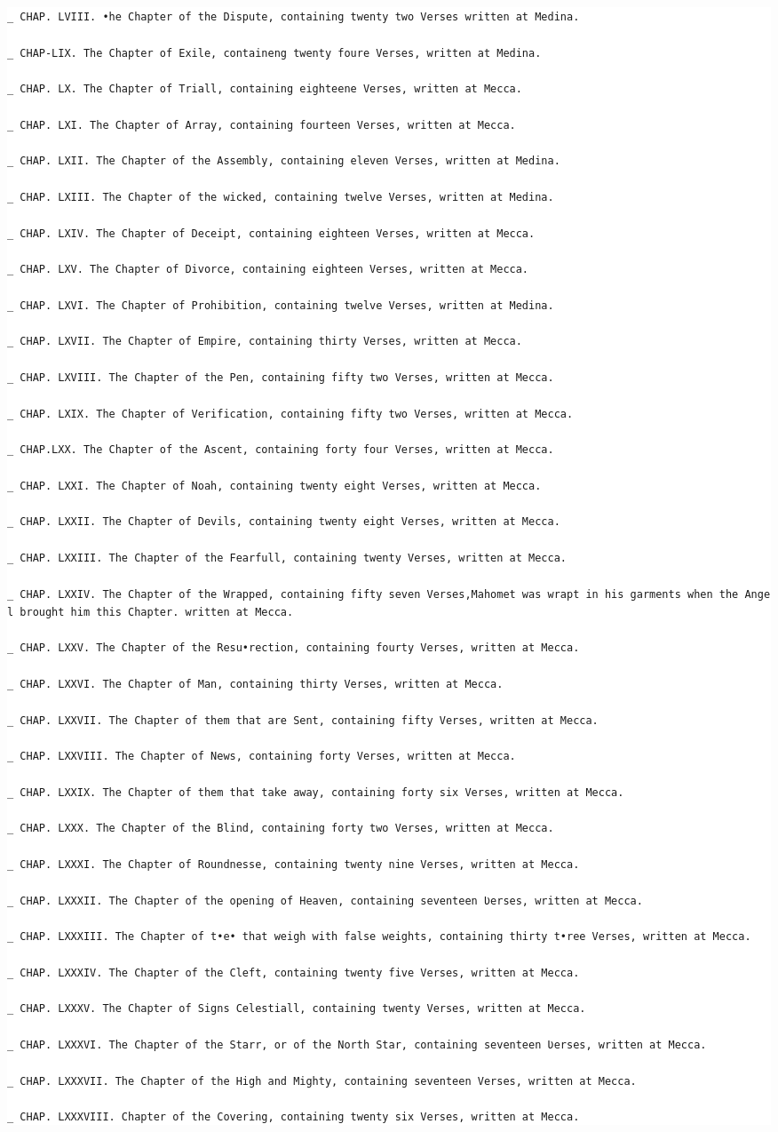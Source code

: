     _ CHAP. LVIII. •he Chapter of the Dispute, containing twenty two Verses written at Medina.

    _ CHAP-LIX. The Chapter of Exile, containeng twenty foure Verses, written at Medina.

    _ CHAP. LX. The Chapter of Triall, containing eighteene Verses, written at Mecca.

    _ CHAP. LXI. The Chapter of Array, containing fourteen Verses, written at Mecca.

    _ CHAP. LXII. The Chapter of the Assembly, containing eleven Verses, written at Medina.

    _ CHAP. LXIII. The Chapter of the wicked, containing twelve Verses, written at Medina.

    _ CHAP. LXIV. The Chapter of Deceipt, containing eighteen Verses, written at Mecca.

    _ CHAP. LXV. The Chapter of Divorce, containing eighteen Verses, written at Mecca.

    _ CHAP. LXVI. The Chapter of Prohibition, containing twelve Verses, written at Medina.

    _ CHAP. LXVII. The Chapter of Empire, containing thirty Verses, written at Mecca.

    _ CHAP. LXVIII. The Chapter of the Pen, containing fifty two Verses, written at Mecca.

    _ CHAP. LXIX. The Chapter of Verification, containing fifty two Verses, written at Mecca.

    _ CHAP.LXX. The Chapter of the Ascent, containing forty four Verses, written at Mecca.

    _ CHAP. LXXI. The Chapter of Noah, containing twenty eight Verses, written at Mecca.

    _ CHAP. LXXII. The Chapter of Devils, containing twenty eight Verses, written at Mecca.

    _ CHAP. LXXIII. The Chapter of the Fearfull, containing twenty Verses, written at Mecca.

    _ CHAP. LXXIV. The Chapter of the Wrapped, containing fifty seven Verses,Mahomet was wrapt in his garments when the Angel brought him this Chapter. written at Mecca.

    _ CHAP. LXXV. The Chapter of the Resu•rection, containing fourty Verses, written at Mecca.

    _ CHAP. LXXVI. The Chapter of Man, containing thirty Verses, written at Mecca.

    _ CHAP. LXXVII. The Chapter of them that are Sent, containing fifty Verses, written at Mecca.

    _ CHAP. LXXVIII. The Chapter of News, containing forty Verses, written at Mecca.

    _ CHAP. LXXIX. The Chapter of them that take away, containing forty six Verses, written at Mecca.

    _ CHAP. LXXX. The Chapter of the Blind, containing forty two Verses, written at Mecca.

    _ CHAP. LXXXI. The Chapter of Roundnesse, containing twenty nine Verses, written at Mecca.

    _ CHAP. LXXXII. The Chapter of the opening of Heaven, containing seventeen Ʋerses, written at Mecca.

    _ CHAP. LXXXIII. The Chapter of t•e• that weigh with false weights, containing thirty t•ree Verses, written at Mecca.

    _ CHAP. LXXXIV. The Chapter of the Cleft, containing twenty five Verses, written at Mecca.

    _ CHAP. LXXXV. The Chapter of Signs Celestiall, containing twenty Verses, written at Mecca.

    _ CHAP. LXXXVI. The Chapter of the Starr, or of the North Star, containing seventeen Ʋerses, written at Mecca.

    _ CHAP. LXXXVII. The Chapter of the High and Mighty, containing seventeen Verses, written at Mecca.

    _ CHAP. LXXXVIII. Chapter of the Covering, containing twenty six Verses, written at Mecca.
